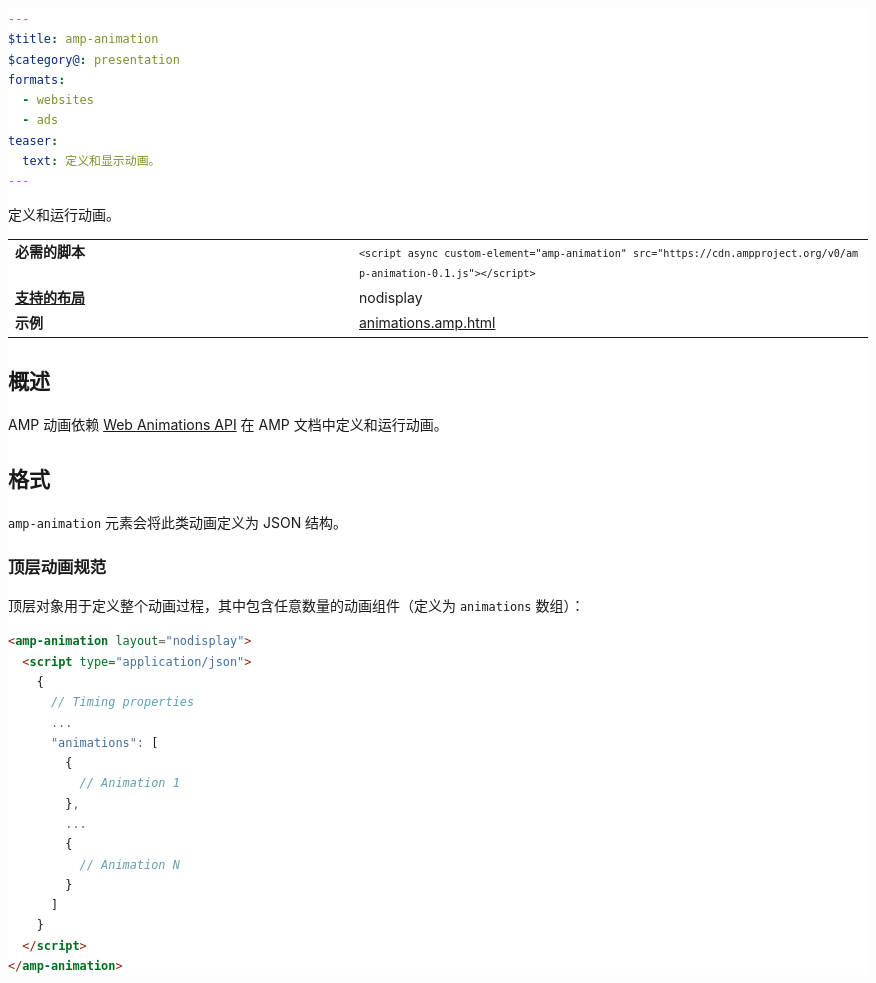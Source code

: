 ```yaml
---
$title: amp-animation
$category@: presentation
formats:
  - websites
  - ads
teaser:
  text: 定义和显示动画。
---
```




定义和运行动画。

<table>
  <tr>
    <td width="40%"><strong>必需的脚本</strong></td>
    <td><code><code>&lt;script async custom-element="amp-animation" src="https://cdn.ampproject.org/v0/amp-animation-0.1.js">&lt;/script></code></td>
  </tr>
  <tr>
    <td class="col-fourty"><strong><a href="../../../documentation/guides-and-tutorials/develop/style_and_layout/control_layout.md">支持的布局</a></strong></td>
    <td>nodisplay</td>
  </tr>
  <tr>
    <td class="col-fourty"><strong>示例</strong></td>
    <td><a href="https://github.com/ampproject/amphtml/blob/master/examples/animations.amp.html">animations.amp.html</a></td>
  </tr>
</table>

## 概述 <a name="overview"></a>

AMP 动画依赖 [Web Animations API](https://www.w3.org/TR/web-animations/) 在 AMP 文档中定义和运行动画。

## 格式 <a name="format"></a>

`amp-animation` 元素会将此类动画定义为 JSON 结构。

### 顶层动画规范 <a name="top-level-animation-specification"></a>

顶层对象用于定义整个动画过程，其中包含任意数量的动画组件（定义为 `animations` 数组）：

```html
<amp-animation layout="nodisplay">
  <script type="application/json">
    {
      // Timing properties
      ...
      "animations": [
        {
          // Animation 1
        },
        ...
        {
          // Animation N
        }
      ]
    }
  </script>
</amp-animation>
```
